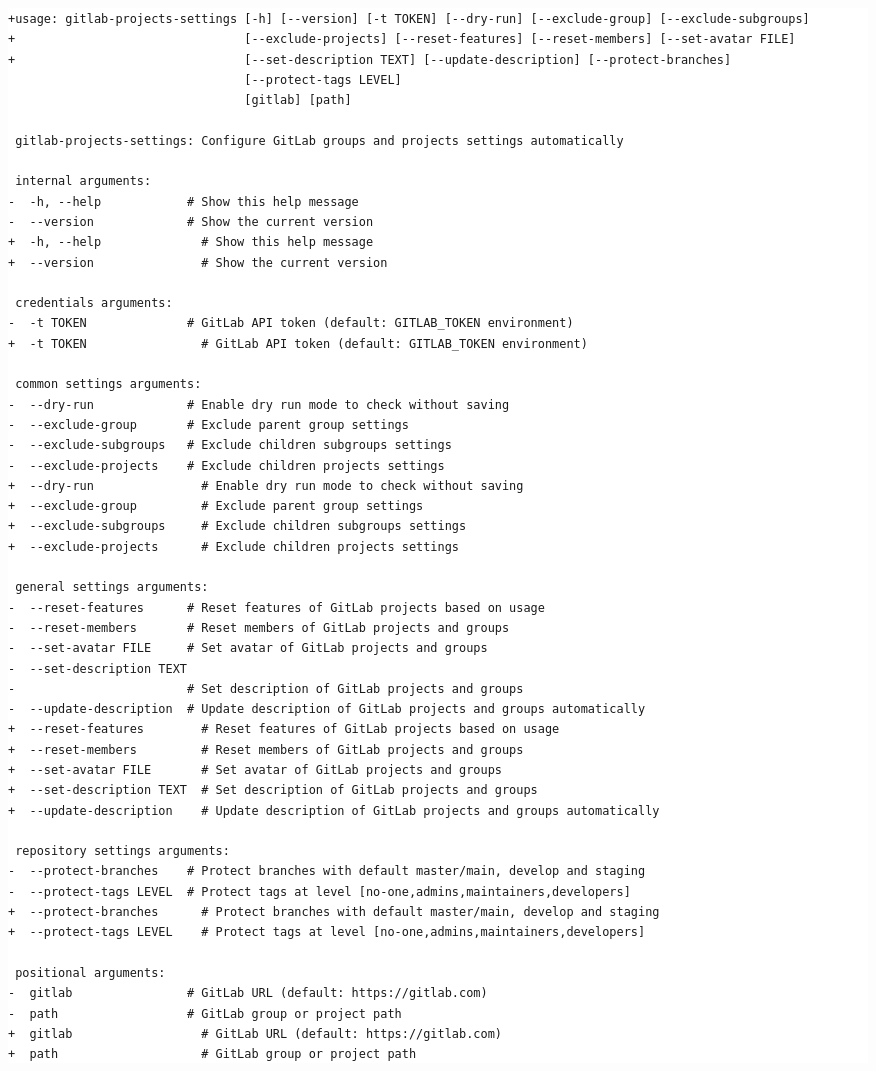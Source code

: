```
+usage: gitlab-projects-settings [-h] [--version] [-t TOKEN] [--dry-run] [--exclude-group] [--exclude-subgroups]
+                                [--exclude-projects] [--reset-features] [--reset-members] [--set-avatar FILE]
+                                [--set-description TEXT] [--update-description] [--protect-branches]
                                 [--protect-tags LEVEL]
                                 [gitlab] [path]
 
 gitlab-projects-settings: Configure GitLab groups and projects settings automatically
 
 internal arguments:
-  -h, --help            # Show this help message
-  --version             # Show the current version
+  -h, --help              # Show this help message
+  --version               # Show the current version
 
 credentials arguments:
-  -t TOKEN              # GitLab API token (default: GITLAB_TOKEN environment)
+  -t TOKEN                # GitLab API token (default: GITLAB_TOKEN environment)
 
 common settings arguments:
-  --dry-run             # Enable dry run mode to check without saving
-  --exclude-group       # Exclude parent group settings
-  --exclude-subgroups   # Exclude children subgroups settings
-  --exclude-projects    # Exclude children projects settings
+  --dry-run               # Enable dry run mode to check without saving
+  --exclude-group         # Exclude parent group settings
+  --exclude-subgroups     # Exclude children subgroups settings
+  --exclude-projects      # Exclude children projects settings
 
 general settings arguments:
-  --reset-features      # Reset features of GitLab projects based on usage
-  --reset-members       # Reset members of GitLab projects and groups
-  --set-avatar FILE     # Set avatar of GitLab projects and groups
-  --set-description TEXT
-                        # Set description of GitLab projects and groups
-  --update-description  # Update description of GitLab projects and groups automatically
+  --reset-features        # Reset features of GitLab projects based on usage
+  --reset-members         # Reset members of GitLab projects and groups
+  --set-avatar FILE       # Set avatar of GitLab projects and groups
+  --set-description TEXT  # Set description of GitLab projects and groups
+  --update-description    # Update description of GitLab projects and groups automatically
 
 repository settings arguments:
-  --protect-branches    # Protect branches with default master/main, develop and staging
-  --protect-tags LEVEL  # Protect tags at level [no-one,admins,maintainers,developers]
+  --protect-branches      # Protect branches with default master/main, develop and staging
+  --protect-tags LEVEL    # Protect tags at level [no-one,admins,maintainers,developers]
 
 positional arguments:
-  gitlab                # GitLab URL (default: https://gitlab.com)
-  path                  # GitLab group or project path
+  gitlab                  # GitLab URL (default: https://gitlab.com)
+  path                    # GitLab group or project path
 ```
 